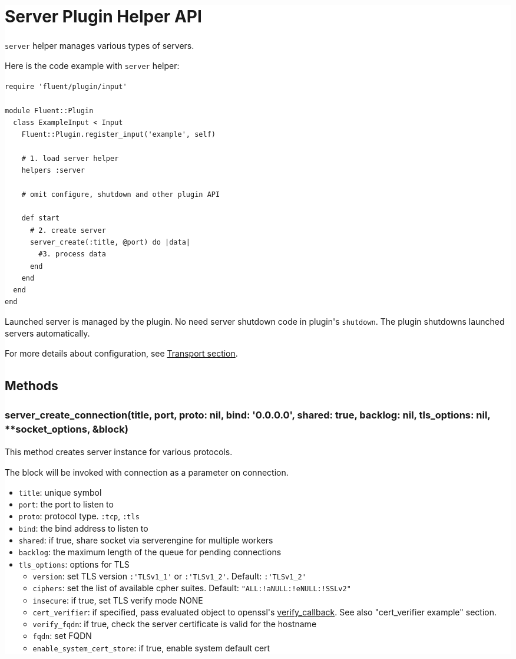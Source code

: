 # Server Plugin Helper API

`server` helper manages various types of servers.

Here is the code example with `server` helper:

```
require 'fluent/plugin/input'

module Fluent::Plugin
  class ExampleInput < Input
    Fluent::Plugin.register_input('example', self)

    # 1. load server helper
    helpers :server

    # omit configure, shutdown and other plugin API

    def start
      # 2. create server
      server_create(:title, @port) do |data|
        #3. process data
      end
    end
  end
end
```

Launched server is managed by the plugin. No need server shutdown code
in plugin's `shutdown`. The plugin shutdowns launched servers
automatically.

For more details about configuration, see [Transport section](/configuration/transport-section.md).


## Methods


### server\_create\_connection(title, port, proto: nil, bind: '0.0.0.0', shared: true, backlog: nil, tls\_options: nil, \*\*socket\_options, &block)

This method creates server instance for various protocols.

The block will be invoked with connection as a parameter on connection.

-   `title`: unique symbol
-   `port`: the port to listen to
-   `proto`: protocol type. `:tcp`, `:tls`
-   `bind`: the bind address to listen to
-   `shared`: if true, share socket via serverengine for multiple
    workers
-   `backlog`: the maximum length of the queue for pending connections
-   `tls_options`: options for TLS
    -   `version`: set TLS version `:'TLSv1_1'` or `:'TLSv1_2'`.
        Default: `:'TLSv1_2'`
    -   `ciphers`: set the list of available cpher suites. Default:
        `"ALL:!aNULL:!eNULL:!SSLv2"`
    -   `insecure`: if true, set TLS verify mode NONE
    -   `cert_verifier`: if specified, pass evaluated object to openssl's [verify_callback](https://ruby-doc.org/stdlib-2.7.0/libdoc/openssl/rdoc/OpenSSL/X509/Store.html#verify_callback-attribute-method). See also "cert\_verifier example" section.
    -   `verify_fqdn`: if true, check the server certificate is valid
        for the hostname
    -   `fqdn`: set FQDN
    -   `enable_system_cert_store`: if true, enable system default cert